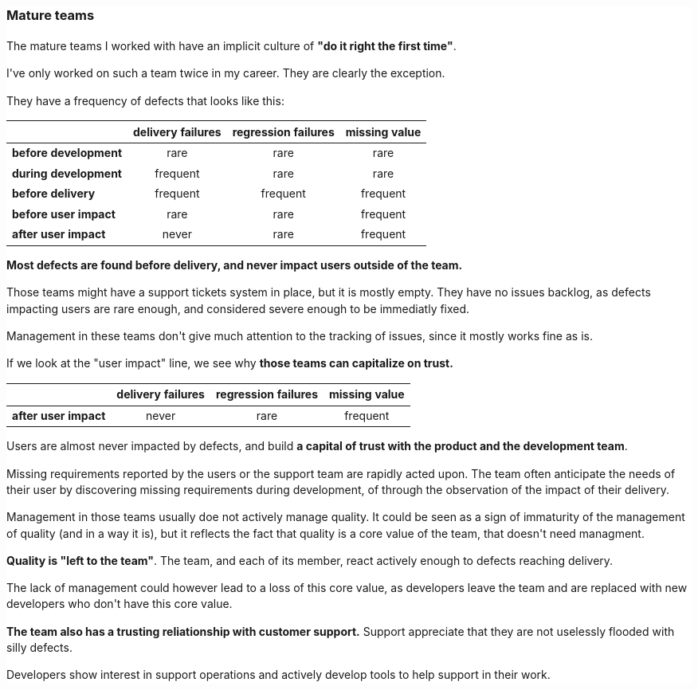 ### Mature teams

The mature teams I worked with have an implicit culture of **"do it right the first time"**.

I've only worked on such a team twice in my career. They are clearly the exception.

They have a frequency of defects that looks like this:

|                           | delivery failures | regression failures | missing value |
|:--------------------------|:-----------------:|:-------------------:|:-------------:|
| **before development**    | rare              | rare                | rare          |
| **during development**    | frequent          | rare                | rare          |
| **before delivery**       | frequent          | frequent            | frequent      |
| **before user impact**    | rare              | rare                | frequent      |
| **after user impact**     | never             | rare                | frequent      |

**Most defects are found before delivery, and never impact users outside of the team.**

Those teams might have a support tickets system in place, but it is mostly empty.
They have no issues backlog, as defects impacting users are rare enough, and considered severe enough to be immediatly fixed.

Management in these teams don't give much attention to the tracking of issues, since it mostly works fine as is.

If we look at the "user impact" line, we see why **those teams can capitalize on trust.**

|                           | delivery failures | regression failures | missing value |
|:--------------------------|:-----------------:|:-------------------:|:-------------:|
| **after user impact**     | never             | rare                | frequent      |

Users are almost never impacted by defects, and build **a capital of trust with the product and the development team**.

Missing requirements reported by the users or the support team are rapidly acted upon.
The team often anticipate the needs of their user by discovering missing requirements during development, of through the observation of the impact of their delivery.

Management in those teams usually doe not actively manage quality.
It could be seen as a sign of immaturity of the management of quality (and in a way it is),
but it reflects the fact that quality is a core value of the team, that doesn't need managment.

**Quality is "left to the team"**. The team, and each of its member, react actively enough to defects reaching delivery.

The lack of management could however lead to a loss of this core value, as developers leave the team and
are replaced with new developers who don't have this core value.

**The team also has a trusting reliationship with customer support.**
Support appreciate that they are not uselessly flooded with silly defects.

Developers show interest in support operations and actively develop tools to help support in their work.
